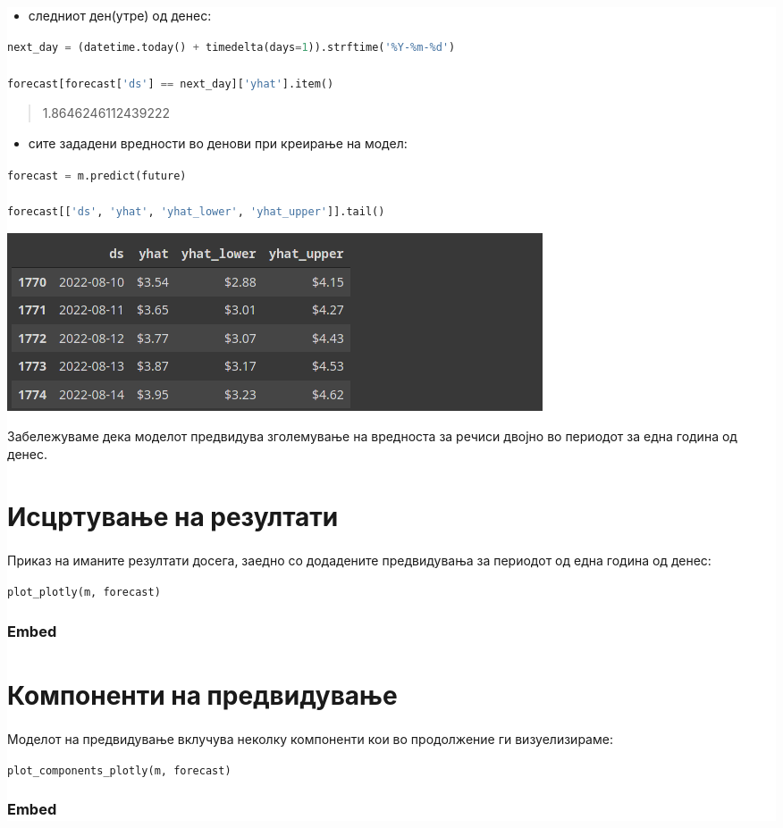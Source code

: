- следниот ден(утре) од денес:

```python
next_day = (datetime.today() + timedelta(days=1)).strftime('%Y-%m-%d')

forecast[forecast['ds'] == next_day]['yhat'].item()
```

> 1.8646246112439222

- сите зададени вредности во денови при креирање на модел:

```python
forecast = m.predict(future)

forecast[['ds', 'yhat', 'yhat_lower', 'yhat_upper']].tail()
```

![prediction](./media/prediction.png)

Забележуваме дека моделот предвидува зголемување на вредноста за речиси двојно во периодот за една година од денес.

# Исцртување на резултати

Приказ на иманите резултати досега, заедно со додадените предвидувања за периодот од една година од денес:

```python
plot_plotly(m, forecast)
```

### Embed

# Компоненти на предвидување

Моделот на предвидување вклучува неколку компоненти кои во продолжение ги визуелизираме:

```python
plot_components_plotly(m, forecast)
```

### Embed

